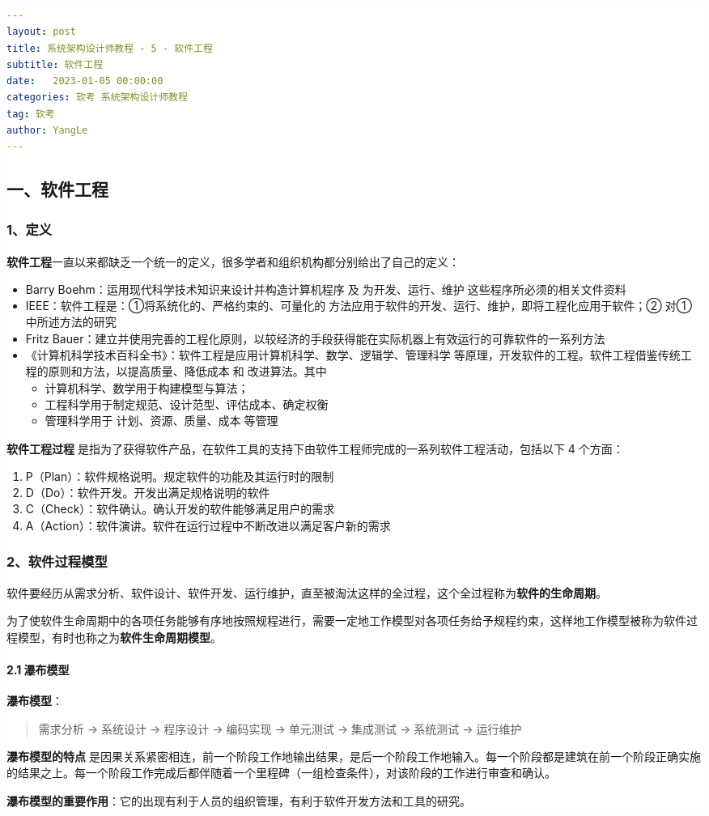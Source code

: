 ```yaml
---
layout: post
title: 系统架构设计师教程 - 5 - 软件工程
subtitle: 软件工程
date:   2023-01-05 00:00:00
categories: 软考 系统架构设计师教程
tag: 软考
author: YangLe
---
```








## 一、软件工程

### 1、定义

**软件工程**一直以来都缺乏一个统一的定义，很多学者和组织机构都分别给出了自己的定义：

- Barry Boehm：运用现代科学技术知识来设计并构造计算机程序 及 为开发、运行、维护 这些程序所必须的相关文件资料
- IEEE：软件工程是：①将系统化的、严格约束的、可量化的 方法应用于软件的开发、运行、维护，即将工程化应用于软件；② 对①中所述方法的研究
- Fritz Bauer：建立并使用完善的工程化原则，以较经济的手段获得能在实际机器上有效运行的可靠软件的一系列方法
- 《计算机科学技术百科全书》：软件工程是应用计算机科学、数学、逻辑学、管理科学 等原理，开发软件的工程。软件工程借鉴传统工程的原则和方法，以提高质量、降低成本 和 改进算法。其中
  - 计算机科学、数学用于构建模型与算法；
  - 工程科学用于制定规范、设计范型、评估成本、确定权衡
  - 管理科学用于 计划、资源、质量、成本 等管理

**软件工程过程** 是指为了获得软件产品，在软件工具的支持下由软件工程师完成的一系列软件工程活动，包括以下 4 个方面：

1. P（Plan）：软件规格说明。规定软件的功能及其运行时的限制
2. D（Do）：软件开发。开发出满足规格说明的软件
3. C（Check）：软件确认。确认开发的软件能够满足用户的需求
4. A（Action）：软件演讲。软件在运行过程中不断改进以满足客户新的需求



### 2、软件过程模型

软件要经历从需求分析、软件设计、软件开发、运行维护，直至被淘汰这样的全过程，这个全过程称为**软件的生命周期**。

为了使软件生命周期中的各项任务能够有序地按照规程进行，需要一定地工作模型对各项任务给予规程约束，这样地工作模型被称为软件过程模型，有时也称之为**软件生命周期模型**。



#### 2.1 瀑布模型

**瀑布模型**：

> 需求分析 -> 系统设计 -> 程序设计 -> 编码实现 -> 单元测试 -> 集成测试 -> 系统测试 -> 运行维护

**瀑布模型的特点** 是因果关系紧密相连，前一个阶段工作地输出结果，是后一个阶段工作地输入。每一个阶段都是建筑在前一个阶段正确实施的结果之上。每一个阶段工作完成后都伴随着一个里程碑（一组检查条件），对该阶段的工作进行审查和确认。

**瀑布模型的重要作用**：它的出现有利于人员的组织管理，有利于软件开发方法和工具的研究。
